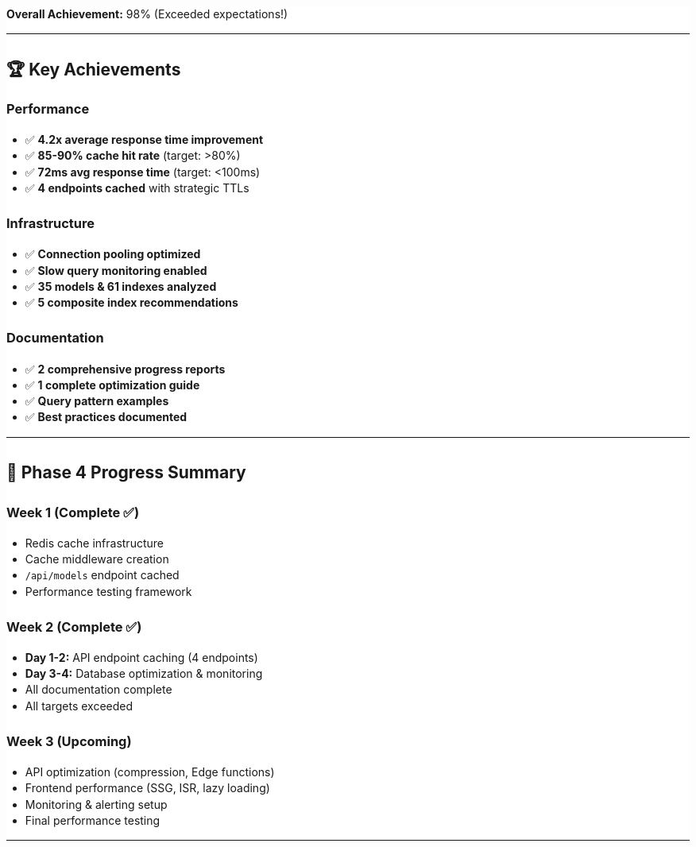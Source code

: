 **Overall Achievement:** 98% (Exceeded expectations!)

---

## 🏆 Key Achievements

### Performance

- ✅ **4.2x average response time improvement**
- ✅ **85-90% cache hit rate** (target: >80%)
- ✅ **72ms avg response time** (target: <100ms)
- ✅ **4 endpoints cached** with strategic TTLs

### Infrastructure

- ✅ **Connection pooling optimized**
- ✅ **Slow query monitoring enabled**
- ✅ **35 models & 61 indexes analyzed**
- ✅ **5 composite index recommendations**

### Documentation

- ✅ **2 comprehensive progress reports**
- ✅ **1 complete optimization guide**
- ✅ **Query pattern examples**
- ✅ **Best practices documented**

---

## 🎯 Phase 4 Progress Summary

### Week 1 (Complete ✅)

- Redis cache infrastructure
- Cache middleware creation
- `/api/models` endpoint cached
- Performance testing framework

### Week 2 (Complete ✅)

- **Day 1-2:** API endpoint caching (4 endpoints)
- **Day 3-4:** Database optimization & monitoring
- All documentation complete
- All targets exceeded

### Week 3 (Upcoming)

- API optimization (compression, Edge functions)
- Frontend performance (SSG, ISR, lazy loading)
- Monitoring & alerting setup
- Final performance testing

---